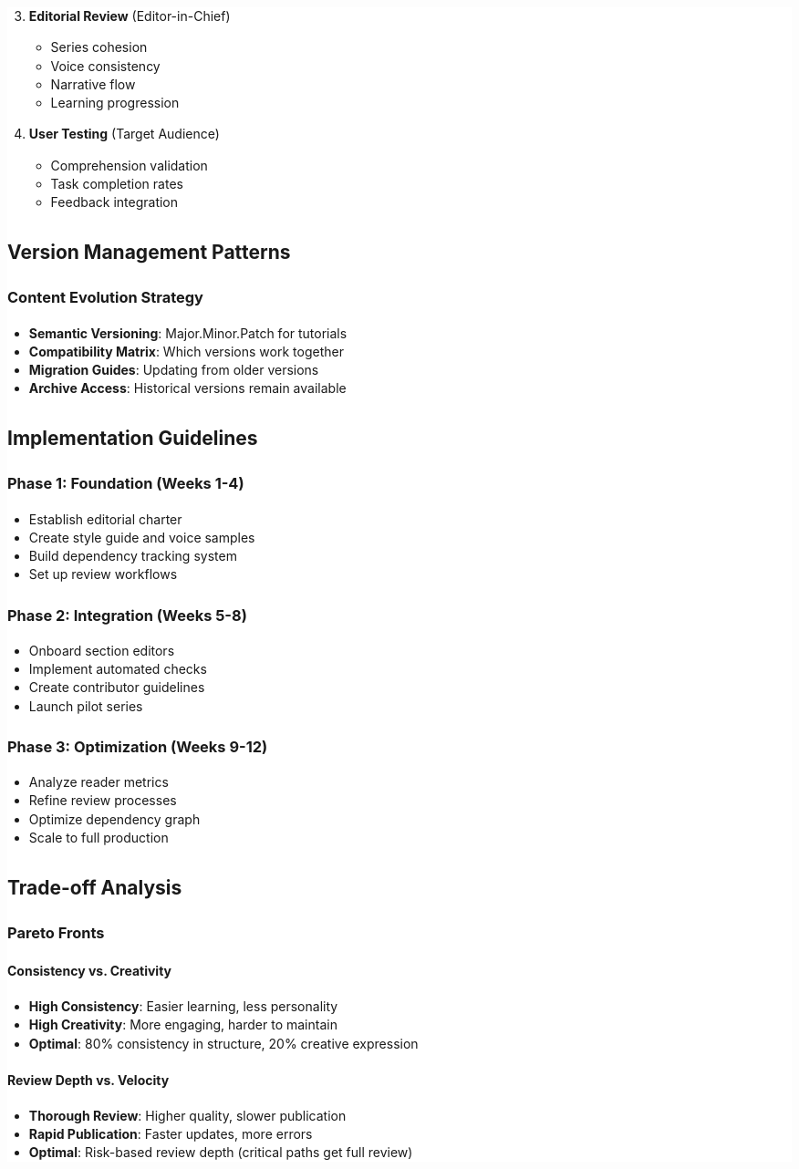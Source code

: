 3. **Editorial Review** (Editor-in-Chief)
   - Series cohesion
   - Voice consistency
   - Narrative flow
   - Learning progression

4. **User Testing** (Target Audience)
   - Comprehension validation
   - Task completion rates
   - Feedback integration

## Version Management Patterns

### Content Evolution Strategy
- **Semantic Versioning**: Major.Minor.Patch for tutorials
- **Compatibility Matrix**: Which versions work together
- **Migration Guides**: Updating from older versions
- **Archive Access**: Historical versions remain available

## Implementation Guidelines

### Phase 1: Foundation (Weeks 1-4)
- Establish editorial charter
- Create style guide and voice samples
- Build dependency tracking system
- Set up review workflows

### Phase 2: Integration (Weeks 5-8)
- Onboard section editors
- Implement automated checks
- Create contributor guidelines
- Launch pilot series

### Phase 3: Optimization (Weeks 9-12)
- Analyze reader metrics
- Refine review processes
- Optimize dependency graph
- Scale to full production

## Trade-off Analysis

### Pareto Fronts

#### Consistency vs. Creativity
- **High Consistency**: Easier learning, less personality
- **High Creativity**: More engaging, harder to maintain
- **Optimal**: 80% consistency in structure, 20% creative expression

#### Review Depth vs. Velocity
- **Thorough Review**: Higher quality, slower publication
- **Rapid Publication**: Faster updates, more errors
- **Optimal**: Risk-based review depth (critical paths get full review)
